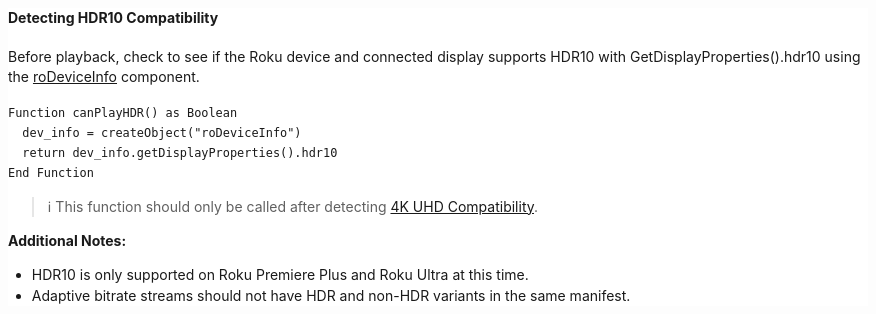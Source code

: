 #### Detecting HDR10 Compatibility

Before playback, check to see if the Roku device and connected display supports HDR10 with GetDisplayProperties().hdr10 using the [roDeviceInfo](https://sdkdocs.roku.com/display/sdkdoc/ifDeviceInfo) component.

```brightscript
Function canPlayHDR() as Boolean
  dev_info = createObject("roDeviceInfo")
  return dev_info.getDisplayProperties().hdr10
End Function
```

> :information_source: This function should only be called after detecting [4K UHD Compatibility](#detecting-4k-uhd-compatibility).

**Additional Notes:**

* HDR10 is only supported on Roku Premiere Plus and Roku Ultra at this time.
* Adaptive bitrate streams should not have HDR and non-HDR variants in the same manifest.
